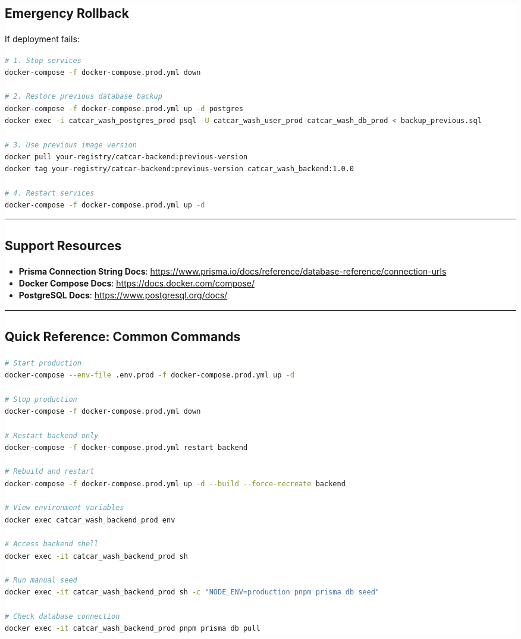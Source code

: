 
## Emergency Rollback

If deployment fails:

```bash
# 1. Stop services
docker-compose -f docker-compose.prod.yml down

# 2. Restore previous database backup
docker-compose -f docker-compose.prod.yml up -d postgres
docker exec -i catcar_wash_postgres_prod psql -U catcar_wash_user_prod catcar_wash_db_prod < backup_previous.sql

# 3. Use previous image version
docker pull your-registry/catcar-backend:previous-version
docker tag your-registry/catcar-backend:previous-version catcar_wash_backend:1.0.0

# 4. Restart services
docker-compose -f docker-compose.prod.yml up -d
```

---

## Support Resources

- **Prisma Connection String Docs**: https://www.prisma.io/docs/reference/database-reference/connection-urls
- **Docker Compose Docs**: https://docs.docker.com/compose/
- **PostgreSQL Docs**: https://www.postgresql.org/docs/

---

## Quick Reference: Common Commands

```bash
# Start production
docker-compose --env-file .env.prod -f docker-compose.prod.yml up -d

# Stop production
docker-compose -f docker-compose.prod.yml down

# Restart backend only
docker-compose -f docker-compose.prod.yml restart backend

# Rebuild and restart
docker-compose -f docker-compose.prod.yml up -d --build --force-recreate backend

# View environment variables
docker exec catcar_wash_backend_prod env

# Access backend shell
docker exec -it catcar_wash_backend_prod sh

# Run manual seed
docker exec -it catcar_wash_backend_prod sh -c "NODE_ENV=production pnpm prisma db seed"

# Check database connection
docker exec -it catcar_wash_backend_prod pnpm prisma db pull
```

